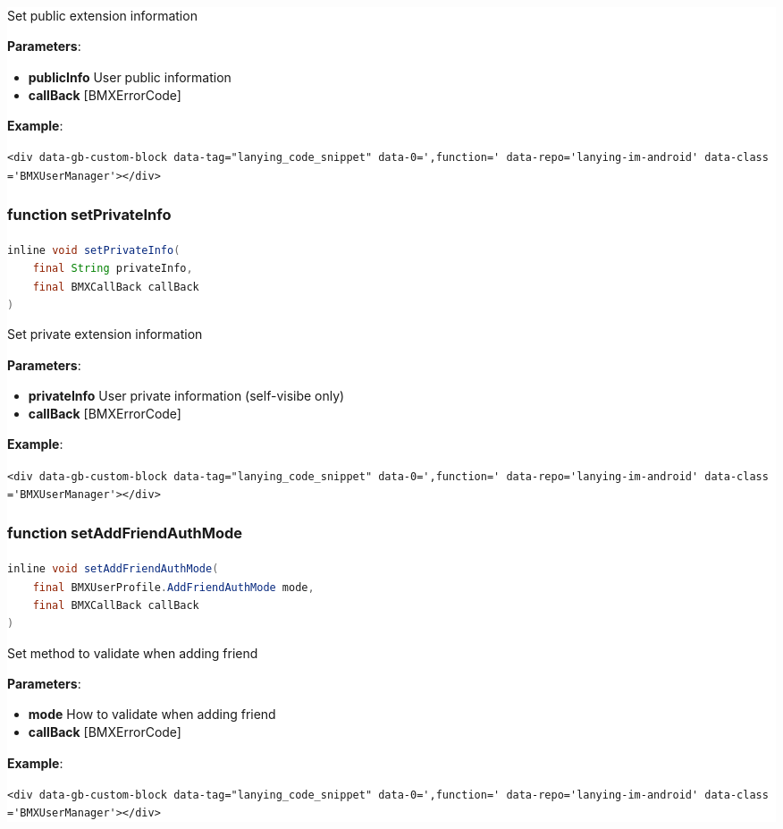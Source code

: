 Set public extension information

**Parameters**:

* **publicInfo** User public information
* **callBack** \[BMXErrorCode]

**Example**:

```
<div data-gb-custom-block data-tag="lanying_code_snippet" data-0=',function=' data-repo='lanying-im-android' data-class='BMXUserManager'></div>
```

### function setPrivateInfo

```java
inline void setPrivateInfo(
    final String privateInfo,
    final BMXCallBack callBack
)
```

Set private extension information

**Parameters**:

* **privateInfo** User private information (self-visibe only)
* **callBack** \[BMXErrorCode]

**Example**:

```
<div data-gb-custom-block data-tag="lanying_code_snippet" data-0=',function=' data-repo='lanying-im-android' data-class='BMXUserManager'></div>
```

### function setAddFriendAuthMode

```java
inline void setAddFriendAuthMode(
    final BMXUserProfile.AddFriendAuthMode mode,
    final BMXCallBack callBack
)
```

Set method to validate when adding friend

**Parameters**:

* **mode** How to validate when adding friend
* **callBack** \[BMXErrorCode]

**Example**:

```
<div data-gb-custom-block data-tag="lanying_code_snippet" data-0=',function=' data-repo='lanying-im-android' data-class='BMXUserManager'></div>
```
